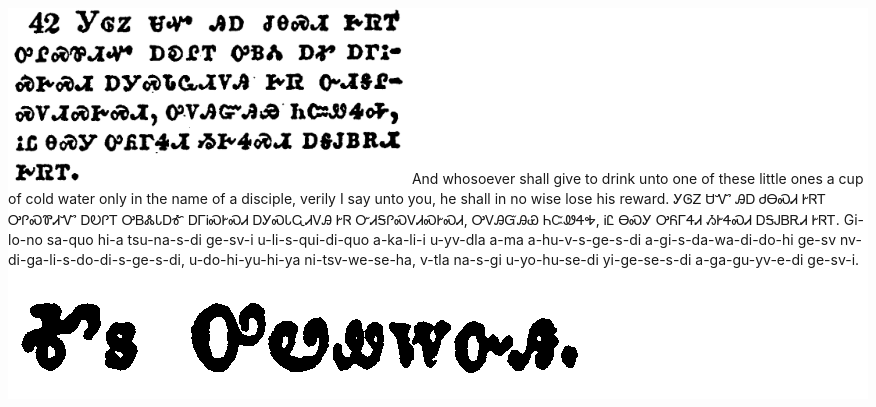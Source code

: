 <td><a href="011042.png"><img src="011042.png" width="400" /></a></td>
</tr>
<tr class="even">
<td>And whosoever shall give to drink unto one of these little ones a cup of cold water only in the name of a disciple, verily I say unto you, he shall in no wise lose his reward.</td>
</tr>
<tr class="odd">
<td>ᎩᎶᏃ ᏌᏉ ᎯᎠ ᏧᎾᏍᏗ ᎨᏒᎢ ᎤᎵᏍᏈᏗᏉ ᎠᎧᎵᎢ ᎤᏴᏜᏓᎠᎹ ᎠᎱᎥᏍᎨᏍᏗ ᎠᎩᏍᏓᏩᏗᏙᎯ ᎨᏒ ᏅᏗᎦᎵᏍᏙᏗᏍᎨᏍᏗ, ᎤᏙᎯᏳᎯᏯ ᏂᏨᏪᏎᎭ, ᎥᏝ ᎾᏍᎩ ᎤᏲᎱᏎᏗ ᏱᎨᏎᏍᏗ ᎠᎦᎫᏴᎡᏗ ᎨᏒᎢ.</td>
</tr>
<tr class="even">
<td>Gi-lo-no sa-quo hi-a tsu-na-s-di ge-sv-i u-li-s-qui-di-quo a-ka-li-i u-yv-dla a-ma a-hu-v-s-ge-s-di a-gi-s-da-wa-di-do-hi ge-sv nv-di-ga-li-s-do-di-s-ge-s-di, u-do-hi-yu-hi-ya ni-tsv-we-se-ha, v-tla na-s-gi u-yo-hu-se-di yi-ge-se-s-di a-ga-gu-yv-e-di ge-sv-i.</td>
</tr>
</tbody>
</table>

![](01_.png)
